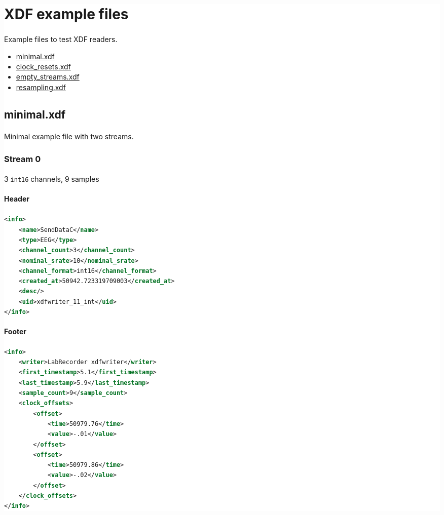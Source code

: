 # XDF example files

Example files to test XDF readers.

* [minimal.xdf](#minimalxdf)
* [clock\_resets.xdf](#clock_resetsxdf)
* [empty\_streams.xdf](#empty_streamsxdf)
* [resampling.xdf](#resamplingxdf)

## minimal.xdf

Minimal example file with two streams.

### Stream 0

3 `int16` channels, 9 samples

#### Header

``` xml
<info>
    <name>SendDataC</name>
    <type>EEG</type>
    <channel_count>3</channel_count>
    <nominal_srate>10</nominal_srate>
    <channel_format>int16</channel_format>
    <created_at>50942.723319709003</created_at>
    <desc/>
    <uid>xdfwriter_11_int</uid>
</info>
```

#### Footer

``` xml
<info>
    <writer>LabRecorder xdfwriter</writer>
    <first_timestamp>5.1</first_timestamp>
    <last_timestamp>5.9</last_timestamp>
    <sample_count>9</sample_count>
    <clock_offsets>
        <offset>
            <time>50979.76</time>
            <value>-.01</value>
        </offset>
        <offset>
            <time>50979.86</time>
            <value>-.02</value>
        </offset>
    </clock_offsets>
</info>
```
